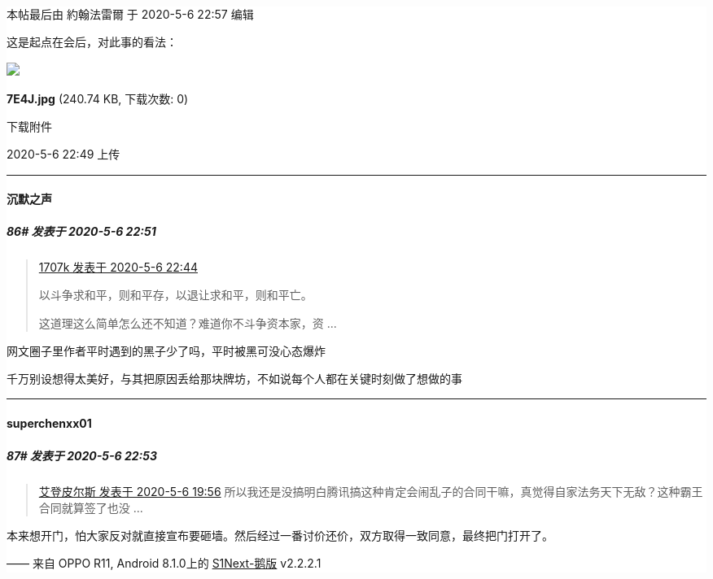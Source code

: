 

 本帖最后由 約翰法雷爾 于 2020-5-6 22:57 编辑 

这是起点在会后，对此事的看法：



<img src="https://img.saraba1st.com/forum/202005/06/224947u1t3a0ttc8r3ttaf.jpg" referrerpolicy="no-referrer">


<strong>7E4J.jpg</strong> (240.74 KB, 下载次数: 0)

下载附件

2020-5-6 22:49 上传












-----

####  沉默之声  
##### 86#       发表于 2020-5-6 22:51



<blockquote><a href="httphttps://bbs.saraba1st.com/2b/forum.php?mod=redirect&amp;goto=findpost&amp;pid=47325958&amp;ptid=1933086" target="_blank">1707k 发表于 2020-5-6 22:44</a>

以斗争求和平，则和平存，以退让求和平，则和平亡。

这道理这么简单怎么还不知道？难道你不斗争资本家，资 ...</blockquote>
网文圈子里作者平时遇到的黑子少了吗，平时被黑可没心态爆炸

千万别设想得太美好，与其把原因丢给那块牌坊，不如说每个人都在关键时刻做了想做的事







-----

####  superchenxx01  
##### 87#       发表于 2020-5-6 22:53



<blockquote><a href="httphttps://bbs.saraba1st.com/2b/forum.php?mod=redirect&amp;goto=findpost&amp;pid=47324167&amp;ptid=1933086" target="_blank">艾登皮尔斯 发表于 2020-5-6 19:56</a>
所以我还是没搞明白腾讯搞这种肯定会闹乱子的合同干嘛，真觉得自家法务天下无敌？这种霸王合同就算签了也没 ...</blockquote>
本来想开门，怕大家反对就直接宣布要砸墙。然后经过一番讨价还价，双方取得一致同意，最终把门打开了。

—— 来自 OPPO R11, Android 8.1.0上的 [S1Next-鹅版](https://github.com/ykrank/S1-Next/releases) v2.2.2.1




